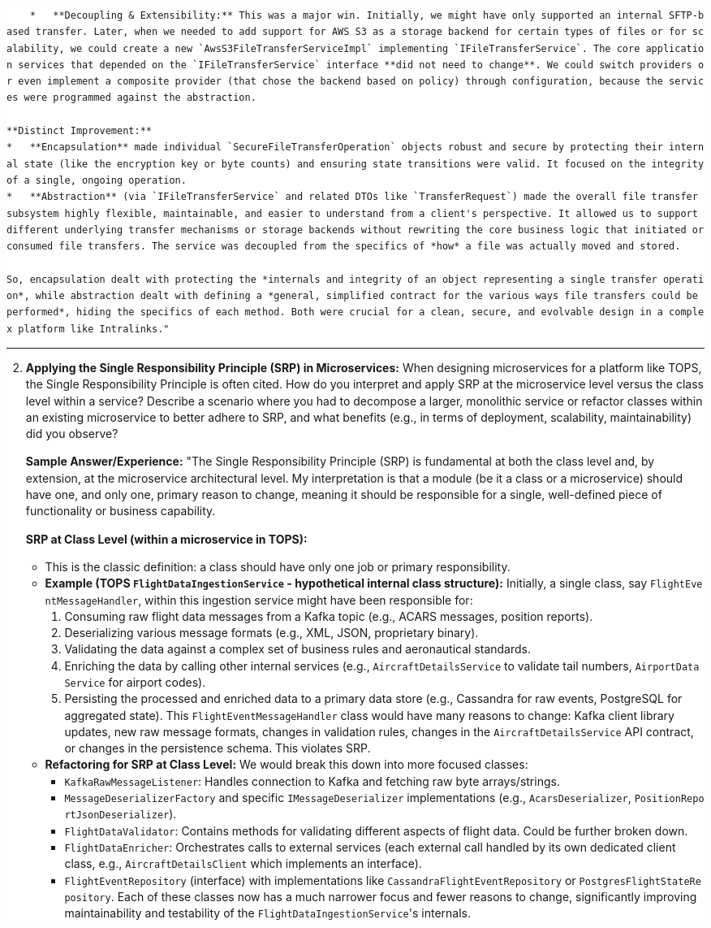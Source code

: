        *   **Decoupling & Extensibility:** This was a major win. Initially, we might have only supported an internal SFTP-based transfer. Later, when we needed to add support for AWS S3 as a storage backend for certain types of files or for scalability, we could create a new `AwsS3FileTransferServiceImpl` implementing `IFileTransferService`. The core application services that depended on the `IFileTransferService` interface **did not need to change**. We could switch providers or even implement a composite provider (that chose the backend based on policy) through configuration, because the services were programmed against the abstraction.

    **Distinct Improvement:**
    *   **Encapsulation** made individual `SecureFileTransferOperation` objects robust and secure by protecting their internal state (like the encryption key or byte counts) and ensuring state transitions were valid. It focused on the integrity of a single, ongoing operation.
    *   **Abstraction** (via `IFileTransferService` and related DTOs like `TransferRequest`) made the overall file transfer subsystem highly flexible, maintainable, and easier to understand from a client's perspective. It allowed us to support different underlying transfer mechanisms or storage backends without rewriting the core business logic that initiated or consumed file transfers. The service was decoupled from the specifics of *how* a file was actually moved and stored.

    So, encapsulation dealt with protecting the *internals and integrity of an object representing a single transfer operation*, while abstraction dealt with defining a *general, simplified contract for the various ways file transfers could be performed*, hiding the specifics of each method. Both were crucial for a clean, secure, and evolvable design in a complex platform like Intralinks."
---

2.  **Applying the Single Responsibility Principle (SRP) in Microservices:**
    When designing microservices for a platform like TOPS, the Single Responsibility Principle is often cited. How do you interpret and apply SRP at the microservice level versus the class level within a service? Describe a scenario where you had to decompose a larger, monolithic service or refactor classes within an existing microservice to better adhere to SRP, and what benefits (e.g., in terms of deployment, scalability, maintainability) did you observe?

    **Sample Answer/Experience:**
    "The Single Responsibility Principle (SRP) is fundamental at both the class level and, by extension, at the microservice architectural level. My interpretation is that a module (be it a class or a microservice) should have one, and only one, primary reason to change, meaning it should be responsible for a single, well-defined piece of functionality or business capability.

    **SRP at Class Level (within a microservice in TOPS):**
    *   This is the classic definition: a class should have only one job or primary responsibility.
    *   **Example (TOPS `FlightDataIngestionService` - hypothetical internal class structure):**
        Initially, a single class, say `FlightEventMessageHandler`, within this ingestion service might have been responsible for:
        1.  Consuming raw flight data messages from a Kafka topic (e.g., ACARS messages, position reports).
        2.  Deserializing various message formats (e.g., XML, JSON, proprietary binary).
        3.  Validating the data against a complex set of business rules and aeronautical standards.
        4.  Enriching the data by calling other internal services (e.g., `AircraftDetailsService` to validate tail numbers, `AirportDataService` for airport codes).
        5.  Persisting the processed and enriched data to a primary data store (e.g., Cassandra for raw events, PostgreSQL for aggregated state).
        This `FlightEventMessageHandler` class would have many reasons to change: Kafka client library updates, new raw message formats, changes in validation rules, changes in the `AircraftDetailsService` API contract, or changes in the persistence schema. This violates SRP.
    *   **Refactoring for SRP at Class Level:** We would break this down into more focused classes:
        *   `KafkaRawMessageListener`: Handles connection to Kafka and fetching raw byte arrays/strings.
        *   `MessageDeserializerFactory` and specific `IMessageDeserializer` implementations (e.g., `AcarsDeserializer`, `PositionReportJsonDeserializer`).
        *   `FlightDataValidator`: Contains methods for validating different aspects of flight data. Could be further broken down.
        *   `FlightDataEnricher`: Orchestrates calls to external services (each external call handled by its own dedicated client class, e.g., `AircraftDetailsClient` which implements an interface).
        *   `FlightEventRepository` (interface) with implementations like `CassandraFlightEventRepository` or `PostgresFlightStateRepository`.
        Each of these classes now has a much narrower focus and fewer reasons to change, significantly improving maintainability and testability of the `FlightDataIngestionService`'s internals.
